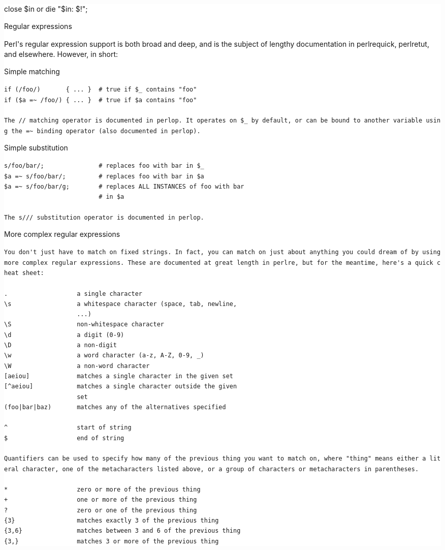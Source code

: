 close $in or die "$in: $!";

Regular expressions

Perl's regular expression support is both broad and deep, and is the subject of lengthy documentation in perlrequick, perlretut, and elsewhere. However, in short:

Simple matching

    if (/foo/)       { ... }  # true if $_ contains "foo"
    if ($a =~ /foo/) { ... }  # true if $a contains "foo"

    The // matching operator is documented in perlop. It operates on $_ by default, or can be bound to another variable using the =~ binding operator (also documented in perlop).
Simple substitution

    s/foo/bar/;               # replaces foo with bar in $_
    $a =~ s/foo/bar/;         # replaces foo with bar in $a
    $a =~ s/foo/bar/g;        # replaces ALL INSTANCES of foo with bar
                              # in $a

    The s/// substitution operator is documented in perlop.
More complex regular expressions

    You don't just have to match on fixed strings. In fact, you can match on just about anything you could dream of by using more complex regular expressions. These are documented at great length in perlre, but for the meantime, here's a quick cheat sheet:

    .                   a single character
    \s                  a whitespace character (space, tab, newline,
                        ...)
    \S                  non-whitespace character
    \d                  a digit (0-9)
    \D                  a non-digit
    \w                  a word character (a-z, A-Z, 0-9, _)
    \W                  a non-word character
    [aeiou]             matches a single character in the given set
    [^aeiou]            matches a single character outside the given
                        set
    (foo|bar|baz)       matches any of the alternatives specified

    ^                   start of string
    $                   end of string

    Quantifiers can be used to specify how many of the previous thing you want to match on, where "thing" means either a literal character, one of the metacharacters listed above, or a group of characters or metacharacters in parentheses.

    *                   zero or more of the previous thing
    +                   one or more of the previous thing
    ?                   zero or one of the previous thing
    {3}                 matches exactly 3 of the previous thing
    {3,6}               matches between 3 and 6 of the previous thing
    {3,}                matches 3 or more of the previous thing
